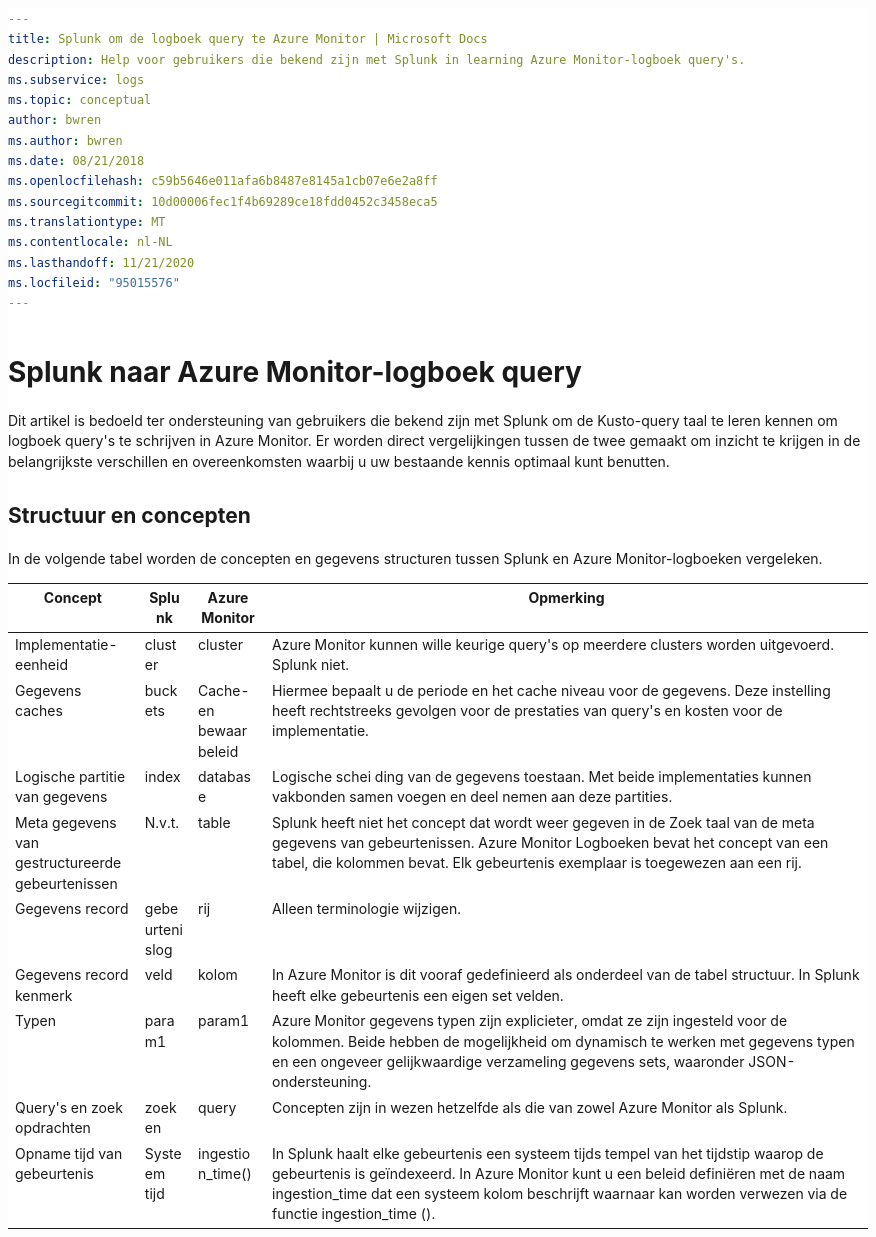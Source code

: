 ```yaml
---
title: Splunk om de logboek query te Azure Monitor | Microsoft Docs
description: Help voor gebruikers die bekend zijn met Splunk in learning Azure Monitor-logboek query's.
ms.subservice: logs
ms.topic: conceptual
author: bwren
ms.author: bwren
ms.date: 08/21/2018
ms.openlocfilehash: c59b5646e011afa6b8487e8145a1cb07e6e2a8ff
ms.sourcegitcommit: 10d00006fec1f4b69289ce18fdd0452c3458eca5
ms.translationtype: MT
ms.contentlocale: nl-NL
ms.lasthandoff: 11/21/2020
ms.locfileid: "95015576"
---
```

# <a name="splunk-to-azure-monitor-log-query"></a>Splunk naar Azure Monitor-logboek query

Dit artikel is bedoeld ter ondersteuning van gebruikers die bekend zijn met Splunk om de Kusto-query taal te leren kennen om logboek query's te schrijven in Azure Monitor. Er worden direct vergelijkingen tussen de twee gemaakt om inzicht te krijgen in de belangrijkste verschillen en overeenkomsten waarbij u uw bestaande kennis optimaal kunt benutten.

## <a name="structure-and-concepts"></a>Structuur en concepten

In de volgende tabel worden de concepten en gegevens structuren tussen Splunk en Azure Monitor-logboeken vergeleken.

 | Concept  | Splunk | Azure Monitor |  Opmerking
 | --- | --- | --- | ---
 | Implementatie-eenheid  | cluster |  cluster |  Azure Monitor kunnen wille keurige query's op meerdere clusters worden uitgevoerd. Splunk niet. |
 | Gegevens caches |  buckets  |  Cache-en bewaar beleid |  Hiermee bepaalt u de periode en het cache niveau voor de gegevens. Deze instelling heeft rechtstreeks gevolgen voor de prestaties van query's en kosten voor de implementatie. |
 | Logische partitie van gegevens  |  index  |  database  |  Logische schei ding van de gegevens toestaan. Met beide implementaties kunnen vakbonden samen voegen en deel nemen aan deze partities. |
 | Meta gegevens van gestructureerde gebeurtenissen | N.v.t. | table |  Splunk heeft niet het concept dat wordt weer gegeven in de Zoek taal van de meta gegevens van gebeurtenissen. Azure Monitor Logboeken bevat het concept van een tabel, die kolommen bevat. Elk gebeurtenis exemplaar is toegewezen aan een rij. |
 | Gegevens record | gebeurtenislog | rij |  Alleen terminologie wijzigen. |
 | Gegevens record kenmerk | veld |  kolom |  In Azure Monitor is dit vooraf gedefinieerd als onderdeel van de tabel structuur. In Splunk heeft elke gebeurtenis een eigen set velden. |
 | Typen | param1 |  param1 |  Azure Monitor gegevens typen zijn explicieter, omdat ze zijn ingesteld voor de kolommen. Beide hebben de mogelijkheid om dynamisch te werken met gegevens typen en een ongeveer gelijkwaardige verzameling gegevens sets, waaronder JSON-ondersteuning. |
 | Query's en zoek opdrachten  | zoeken | query |  Concepten zijn in wezen hetzelfde als die van zowel Azure Monitor als Splunk. |
 | Opname tijd van gebeurtenis | Systeem tijd | ingestion_time() |  In Splunk haalt elke gebeurtenis een systeem tijds tempel van het tijdstip waarop de gebeurtenis is geïndexeerd. In Azure Monitor kunt u een beleid definiëren met de naam ingestion_time dat een systeem kolom beschrijft waarnaar kan worden verwezen via de functie ingestion_time (). |
